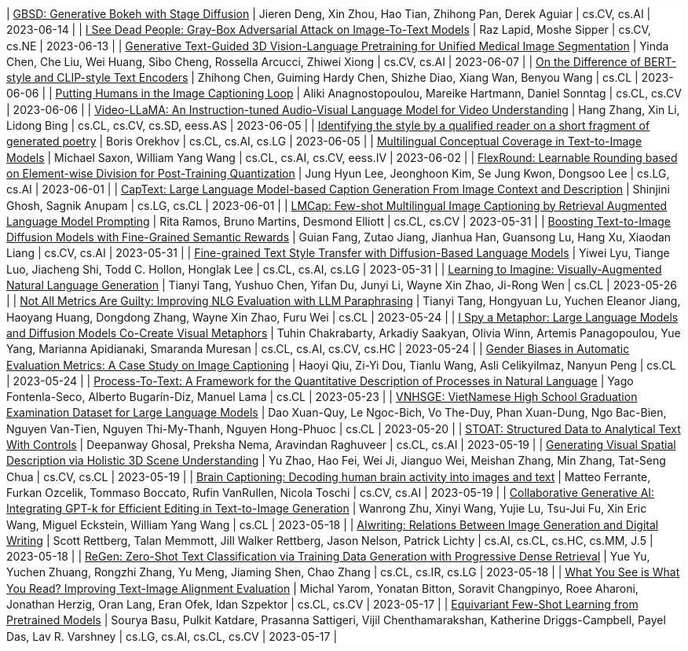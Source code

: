 | [GBSD: Generative Bokeh with Stage Diffusion](http://arxiv.org/abs/2306.08251v1) | Jieren Deng, Xin Zhou, Hao Tian, Zhihong Pan, Derek Aguiar | cs.CV, cs.AI | 2023-06-14 |
| [I See Dead People: Gray-Box Adversarial Attack on Image-To-Text Models](http://arxiv.org/abs/2306.07591v1) | Raz Lapid, Moshe Sipper | cs.CV, cs.NE | 2023-06-13 |
| [Generative Text-Guided 3D Vision-Language Pretraining for Unified  Medical Image Segmentation](http://arxiv.org/abs/2306.04811v1) | Yinda Chen, Che Liu, Wei Huang, Sibo Cheng, Rossella Arcucci, Zhiwei Xiong | cs.CV, cs.AI | 2023-06-07 |
| [On the Difference of BERT-style and CLIP-style Text Encoders](http://arxiv.org/abs/2306.03678v1) | Zhihong Chen, Guiming Hardy Chen, Shizhe Diao, Xiang Wan, Benyou Wang | cs.CL | 2023-06-06 |
| [Putting Humans in the Image Captioning Loop](http://arxiv.org/abs/2306.03476v1) | Aliki Anagnostopoulou, Mareike Hartmann, Daniel Sonntag | cs.CL, cs.CV | 2023-06-06 |
| [Video-LLaMA: An Instruction-tuned Audio-Visual Language Model for Video  Understanding](http://arxiv.org/abs/2306.02858v2) | Hang Zhang, Xin Li, Lidong Bing | cs.CL, cs.CV, cs.SD, eess.AS | 2023-06-05 |
| [Identifying the style by a qualified reader on a short fragment of  generated poetry](http://arxiv.org/abs/2306.02771v1) | Boris Orekhov | cs.CL, cs.AI, cs.LG | 2023-06-05 |
| [Multilingual Conceptual Coverage in Text-to-Image Models](http://arxiv.org/abs/2306.01735v1) | Michael Saxon, William Yang Wang | cs.CL, cs.AI, cs.CV, eess.IV | 2023-06-02 |
| [FlexRound: Learnable Rounding based on Element-wise Division for  Post-Training Quantization](http://arxiv.org/abs/2306.00317v1) | Jung Hyun Lee, Jeonghoon Kim, Se Jung Kwon, Dongsoo Lee | cs.LG, cs.AI | 2023-06-01 |
| [CapText: Large Language Model-based Caption Generation From Image  Context and Description](http://arxiv.org/abs/2306.00301v2) | Shinjini Ghosh, Sagnik Anupam | cs.LG, cs.CL | 2023-06-01 |
| [LMCap: Few-shot Multilingual Image Captioning by Retrieval Augmented  Language Model Prompting](http://arxiv.org/abs/2305.19821v1) | Rita Ramos, Bruno Martins, Desmond Elliott | cs.CL, cs.CV | 2023-05-31 |
| [Boosting Text-to-Image Diffusion Models with Fine-Grained Semantic  Rewards](http://arxiv.org/abs/2305.19599v2) | Guian Fang, Zutao Jiang, Jianhua Han, Guansong Lu, Hang Xu, Xiaodan Liang | cs.CV, cs.AI | 2023-05-31 |
| [Fine-grained Text Style Transfer with Diffusion-Based Language Models](http://arxiv.org/abs/2305.19512v1) | Yiwei Lyu, Tiange Luo, Jiacheng Shi, Todd C. Hollon, Honglak Lee | cs.CL, cs.AI, cs.LG | 2023-05-31 |
| [Learning to Imagine: Visually-Augmented Natural Language Generation](http://arxiv.org/abs/2305.16944v2) | Tianyi Tang, Yushuo Chen, Yifan Du, Junyi Li, Wayne Xin Zhao, Ji-Rong Wen | cs.CL | 2023-05-26 |
| [Not All Metrics Are Guilty: Improving NLG Evaluation with LLM  Paraphrasing](http://arxiv.org/abs/2305.15067v1) | Tianyi Tang, Hongyuan Lu, Yuchen Eleanor Jiang, Haoyang Huang, Dongdong Zhang, Wayne Xin Zhao, Furu Wei | cs.CL | 2023-05-24 |
| [I Spy a Metaphor: Large Language Models and Diffusion Models Co-Create  Visual Metaphors](http://arxiv.org/abs/2305.14724v1) | Tuhin Chakrabarty, Arkadiy Saakyan, Olivia Winn, Artemis Panagopoulou, Yue Yang, Marianna Apidianaki, Smaranda Muresan | cs.CL, cs.AI, cs.CV, cs.HC | 2023-05-24 |
| [Gender Biases in Automatic Evaluation Metrics: A Case Study on Image  Captioning](http://arxiv.org/abs/2305.14711v1) | Haoyi Qiu, Zi-Yi Dou, Tianlu Wang, Asli Celikyilmaz, Nanyun Peng | cs.CL | 2023-05-24 |
| [Process-To-Text: A Framework for the Quantitative Description of  Processes in Natural Language](http://arxiv.org/abs/2305.14044v1) | Yago Fontenla-Seco, Alberto Bugarín-Diz, Manuel Lama | cs.CL | 2023-05-23 |
| [VNHSGE: VietNamese High School Graduation Examination Dataset for Large  Language Models](http://arxiv.org/abs/2305.12199v1) | Dao Xuan-Quy, Le Ngoc-Bich, Vo The-Duy, Phan Xuan-Dung, Ngo Bac-Bien, Nguyen Van-Tien, Nguyen Thi-My-Thanh, Nguyen Hong-Phuoc | cs.CL | 2023-05-20 |
| [STOAT: Structured Data to Analytical Text With Controls](http://arxiv.org/abs/2305.11826v1) | Deepanway Ghosal, Preksha Nema, Aravindan Raghuveer | cs.CL, cs.AI | 2023-05-19 |
| [Generating Visual Spatial Description via Holistic 3D Scene  Understanding](http://arxiv.org/abs/2305.11768v1) | Yu Zhao, Hao Fei, Wei Ji, Jianguo Wei, Meishan Zhang, Min Zhang, Tat-Seng Chua | cs.CV, cs.CL | 2023-05-19 |
| [Brain Captioning: Decoding human brain activity into images and text](http://arxiv.org/abs/2305.11560v1) | Matteo Ferrante, Furkan Ozcelik, Tommaso Boccato, Rufin VanRullen, Nicola Toschi | cs.CV, cs.AI | 2023-05-19 |
| [Collaborative Generative AI: Integrating GPT-k for Efficient Editing in  Text-to-Image Generation](http://arxiv.org/abs/2305.11317v1) | Wanrong Zhu, Xinyi Wang, Yujie Lu, Tsu-Jui Fu, Xin Eric Wang, Miguel Eckstein, William Yang Wang | cs.CL | 2023-05-18 |
| [AIwriting: Relations Between Image Generation and Digital Writing](http://arxiv.org/abs/2305.10834v1) | Scott Rettberg, Talan Memmott, Jill Walker Rettberg, Jason Nelson, Patrick Lichty | cs.AI, cs.CL, cs.HC, cs.MM, J.5 | 2023-05-18 |
| [ReGen: Zero-Shot Text Classification via Training Data Generation with  Progressive Dense Retrieval](http://arxiv.org/abs/2305.10703v1) | Yue Yu, Yuchen Zhuang, Rongzhi Zhang, Yu Meng, Jiaming Shen, Chao Zhang | cs.CL, cs.IR, cs.LG | 2023-05-18 |
| [What You See is What You Read? Improving Text-Image Alignment Evaluation](http://arxiv.org/abs/2305.10400v1) | Michal Yarom, Yonatan Bitton, Soravit Changpinyo, Roee Aharoni, Jonathan Herzig, Oran Lang, Eran Ofek, Idan Szpektor | cs.CL, cs.CV | 2023-05-17 |
| [Equivariant Few-Shot Learning from Pretrained Models](http://arxiv.org/abs/2305.09900v1) | Sourya Basu, Pulkit Katdare, Prasanna Sattigeri, Vijil Chenthamarakshan, Katherine Driggs-Campbell, Payel Das, Lav R. Varshney | cs.LG, cs.AI, cs.CL, cs.CV | 2023-05-17 |